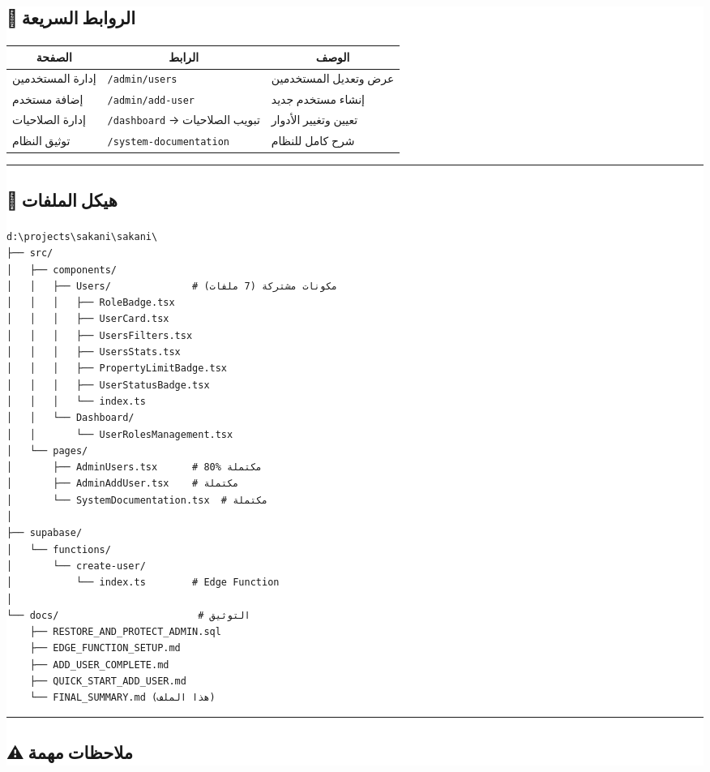 
## 🔗 الروابط السريعة

| الصفحة | الرابط | الوصف |
|--------|--------|-------|
| إدارة المستخدمين | `/admin/users` | عرض وتعديل المستخدمين |
| إضافة مستخدم | `/admin/add-user` | إنشاء مستخدم جديد |
| إدارة الصلاحيات | `/dashboard` → تبويب الصلاحيات | تعيين وتغيير الأدوار |
| توثيق النظام | `/system-documentation` | شرح كامل للنظام |

---

## 📁 هيكل الملفات

```
d:\projects\sakani\‏‏sakani\
├── src/
│   ├── components/
│   │   ├── Users/              # مكونات مشتركة (7 ملفات)
│   │   │   ├── RoleBadge.tsx
│   │   │   ├── UserCard.tsx
│   │   │   ├── UsersFilters.tsx
│   │   │   ├── UsersStats.tsx
│   │   │   ├── PropertyLimitBadge.tsx
│   │   │   ├── UserStatusBadge.tsx
│   │   │   └── index.ts
│   │   └── Dashboard/
│   │       └── UserRolesManagement.tsx
│   └── pages/
│       ├── AdminUsers.tsx      # 80% مكتملة
│       ├── AdminAddUser.tsx    # مكتملة
│       └── SystemDocumentation.tsx  # مكتملة
│
├── supabase/
│   └── functions/
│       └── create-user/
│           └── index.ts        # Edge Function
│
└── docs/                        # التوثيق
    ├── RESTORE_AND_PROTECT_ADMIN.sql
    ├── EDGE_FUNCTION_SETUP.md
    ├── ADD_USER_COMPLETE.md
    ├── QUICK_START_ADD_USER.md
    └── FINAL_SUMMARY.md (هذا الملف)
```

---

## ⚠️ ملاحظات مهمة
